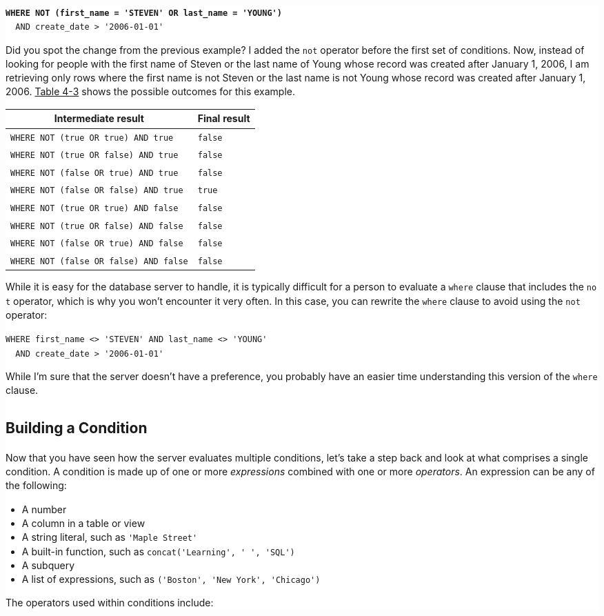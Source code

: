 <pre><code><strong>WHERE NOT (first_name = 'STEVEN' OR last_name = 'YOUNG')
</strong>  AND create_date > '2006-01-01'
</code></pre>

Did you spot the change from the previous example? I added the `not` operator before the first set of conditions. Now, instead of looking for people with the first name of Steven or the last name of Young whose record was created after January 1, 2006, I am retrieving only rows where the first name is not Steven or the last name is not Young whose record was created after January 1, 2006. [Table 4-3](https://learning.oreilly.com/library/view/learning-sql-3rd/9781492057604/ch04.html#three-condition\_evaluation\_using\_and-id1) shows the possible outcomes for this example.

| Intermediate result                    | Final result |
| -------------------------------------- | ------------ |
| `WHERE NOT (true OR true) AND true`    | `false`      |
| `WHERE NOT (true OR false) AND true`   | `false`      |
| `WHERE NOT (false OR true) AND true`   | `false`      |
| `WHERE NOT (false OR false) AND true`  | `true`       |
| `WHERE NOT (true OR true) AND false`   | `false`      |
| `WHERE NOT (true OR false) AND false`  | `false`      |
| `WHERE NOT (false OR true) AND false`  | `false`      |
| `WHERE NOT (false OR false) AND false` | `false`      |

While it is easy for the database server to handle, it is typically difficult for a person to evaluate a `where` clause that includes the `not` operator, which is why you won’t encounter it very often. In this case, you can rewrite the `where` clause to avoid using the `not` operator:

```
WHERE first_name <> 'STEVEN' AND last_name <> 'YOUNG'
  AND create_date > '2006-01-01'
```

While I’m sure that the server doesn’t have a preference, you probably have an easier time understanding this version of the `where` clause.

## Building a Condition

Now that you have seen how the server evaluates multiple conditions, let’s take a step back and look at what comprises a single condition. A condition is made up of one or more _expressions_ combined with one or more _operators_. An expression can be any of the following:

* A number
* A column in a table or view
* A string literal, such as `'Maple Street'`
* A built-in function, such as `concat('Learning', ' ', 'SQL')`
* A subquery
* A list of expressions, such as `('Boston', 'New York', 'Chicago')`

The operators used within conditions include:
